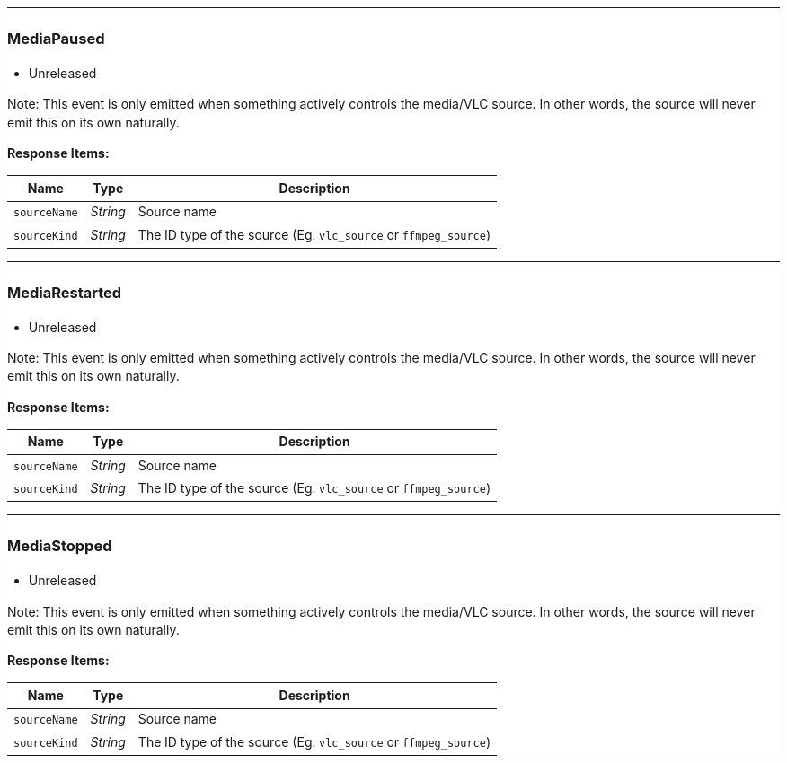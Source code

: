 
---

### MediaPaused


- Unreleased



Note: This event is only emitted when something actively controls the media/VLC source. In other words, the source will never emit this on its own naturally.

**Response Items:**

| Name | Type  | Description |
| ---- | :---: | ------------|
| `sourceName` | _String_ | Source name |
| `sourceKind` | _String_ | The ID type of the source (Eg. `vlc_source` or `ffmpeg_source`) |


---

### MediaRestarted


- Unreleased



Note: This event is only emitted when something actively controls the media/VLC source. In other words, the source will never emit this on its own naturally.

**Response Items:**

| Name | Type  | Description |
| ---- | :---: | ------------|
| `sourceName` | _String_ | Source name |
| `sourceKind` | _String_ | The ID type of the source (Eg. `vlc_source` or `ffmpeg_source`) |


---

### MediaStopped


- Unreleased



Note: This event is only emitted when something actively controls the media/VLC source. In other words, the source will never emit this on its own naturally.

**Response Items:**

| Name | Type  | Description |
| ---- | :---: | ------------|
| `sourceName` | _String_ | Source name |
| `sourceKind` | _String_ | The ID type of the source (Eg. `vlc_source` or `ffmpeg_source`) |
